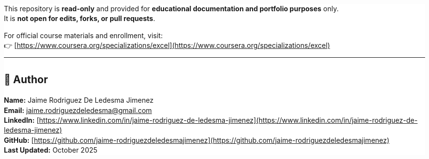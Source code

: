 This repository is **read-only** and provided for **educational documentation and portfolio purposes** only.  
It is **not open for edits, forks, or pull requests**.  

For official course materials and enrollment, visit:  
👉 [https://www.coursera.org/specializations/excel](https://www.coursera.org/specializations/excel)

---

## 👤 Author

**Name:** Jaime Rodriguez De Ledesma Jimenez  
**Email:** jaime.rodriguezdeledesma@gmail.com <br>
**LinkedIn:** [https://www.linkedin.com/in/jaime-rodriguez-de-ledesma-jimenez](https://www.linkedin.com/in/jaime-rodriguez-de-ledesma-jimenez)  
**GitHub:** [https://github.com/jaime-rodriguezdeledesmajimenez](https://github.com/jaime-rodriguezdeledesmajimenez)  
**Last Updated:** October 2025
